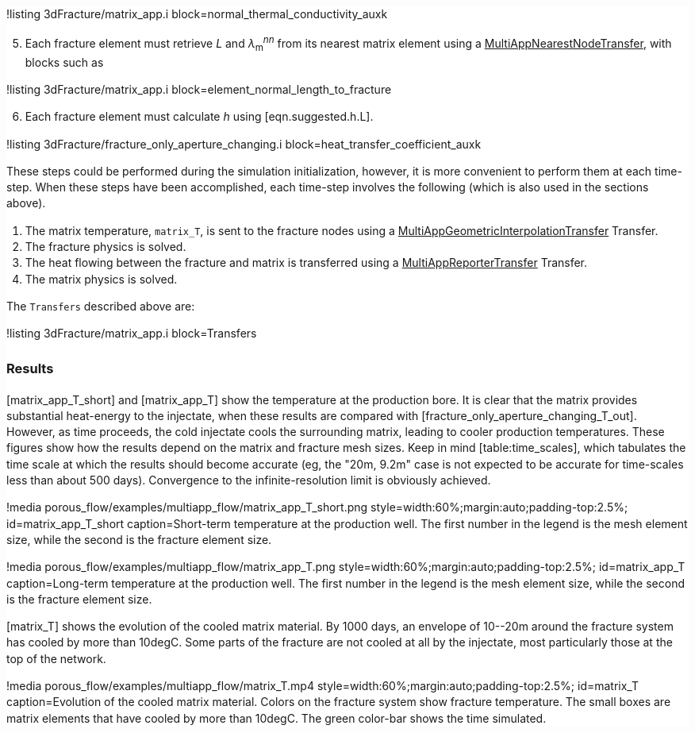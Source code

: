 !listing 3dFracture/matrix_app.i block=normal_thermal_conductivity_auxk

5. Each fracture element must retrieve $L$ and $\lambda_{\mathrm{m}}^{nn}$ from its nearest matrix element using a [MultiAppNearestNodeTransfer](MultiAppNearestNodeTransfer.md), with blocks such as

!listing 3dFracture/matrix_app.i block=element_normal_length_to_fracture

6. Each fracture element must calculate $h$ using [eqn.suggested.h.L].

!listing 3dFracture/fracture_only_aperture_changing.i block=heat_transfer_coefficient_auxk

These steps could be performed during the simulation initialization, however, it is more convenient to perform them at each time-step.  When these steps have been accomplished, each time-step involves the following (which is also used in the sections above).

1. The matrix temperature, `matrix_T`, is sent to the fracture nodes using a [MultiAppGeometricInterpolationTransfer](MultiAppGeometricInterpolationTransfer.md) Transfer.
2. The fracture physics is solved.
3. The heat flowing between the fracture and matrix is transferred using a [MultiAppReporterTransfer](MultiAppReporterTransfer.md) Transfer.
4. The matrix physics is solved.

The `Transfers` described above are:

!listing 3dFracture/matrix_app.i block=Transfers


### Results

[matrix_app_T_short] and [matrix_app_T] show the temperature at the production bore.  It is clear that the matrix provides substantial heat-energy to the injectate, when these results are compared with [fracture_only_aperture_changing_T_out].  However, as time proceeds, the cold injectate cools the surrounding matrix, leading to cooler production temperatures.  These figures show how the results depend on the matrix and fracture mesh sizes.  Keep in mind [table:time_scales], which tabulates the time scale at which the results should become accurate (eg, the "20m, 9.2m" case is not expected to be accurate for time-scales less than about 500 days).  Convergence to the infinite-resolution limit is obviously achieved.

!media porous_flow/examples/multiapp_flow/matrix_app_T_short.png
	style=width:60%;margin:auto;padding-top:2.5%;
	id=matrix_app_T_short
	caption=Short-term temperature at the production well.  The first number in the legend is the mesh element size, while the second is the fracture element size.

!media porous_flow/examples/multiapp_flow/matrix_app_T.png
	style=width:60%;margin:auto;padding-top:2.5%;
	id=matrix_app_T
	caption=Long-term temperature at the production well.  The first number in the legend is the mesh element size, while the second is the fracture element size.

[matrix_T] shows the evolution of the cooled matrix material.  By 1000 days, an envelope of 10--20m around the fracture system has cooled by more than 10degC.  Some parts of the fracture are not cooled at all by the injectate, most particularly those at the top of the network.

!media porous_flow/examples/multiapp_flow/matrix_T.mp4
	style=width:60%;margin:auto;padding-top:2.5%;
	id=matrix_T
	caption=Evolution of the cooled matrix material.  Colors on the fracture system show fracture temperature.  The small boxes are matrix elements that have cooled by more than 10degC.  The green color-bar shows the time simulated.
